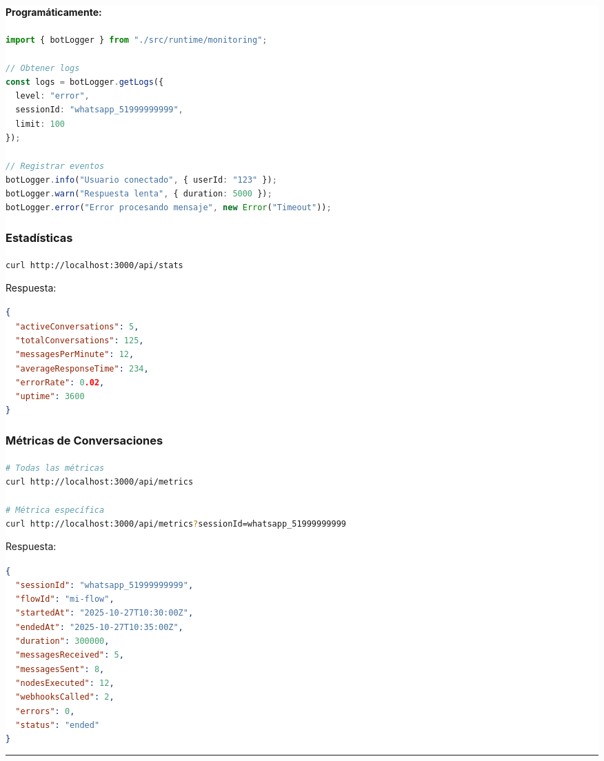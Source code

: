 #### Programáticamente:

```typescript
import { botLogger } from "./src/runtime/monitoring";

// Obtener logs
const logs = botLogger.getLogs({
  level: "error",
  sessionId: "whatsapp_51999999999",
  limit: 100
});

// Registrar eventos
botLogger.info("Usuario conectado", { userId: "123" });
botLogger.warn("Respuesta lenta", { duration: 5000 });
botLogger.error("Error procesando mensaje", new Error("Timeout"));
```

### Estadísticas

```bash
curl http://localhost:3000/api/stats
```

Respuesta:
```json
{
  "activeConversations": 5,
  "totalConversations": 125,
  "messagesPerMinute": 12,
  "averageResponseTime": 234,
  "errorRate": 0.02,
  "uptime": 3600
}
```

### Métricas de Conversaciones

```bash
# Todas las métricas
curl http://localhost:3000/api/metrics

# Métrica específica
curl http://localhost:3000/api/metrics?sessionId=whatsapp_51999999999
```

Respuesta:
```json
{
  "sessionId": "whatsapp_51999999999",
  "flowId": "mi-flow",
  "startedAt": "2025-10-27T10:30:00Z",
  "endedAt": "2025-10-27T10:35:00Z",
  "duration": 300000,
  "messagesReceived": 5,
  "messagesSent": 8,
  "nodesExecuted": 12,
  "webhooksCalled": 2,
  "errors": 0,
  "status": "ended"
}
```

---